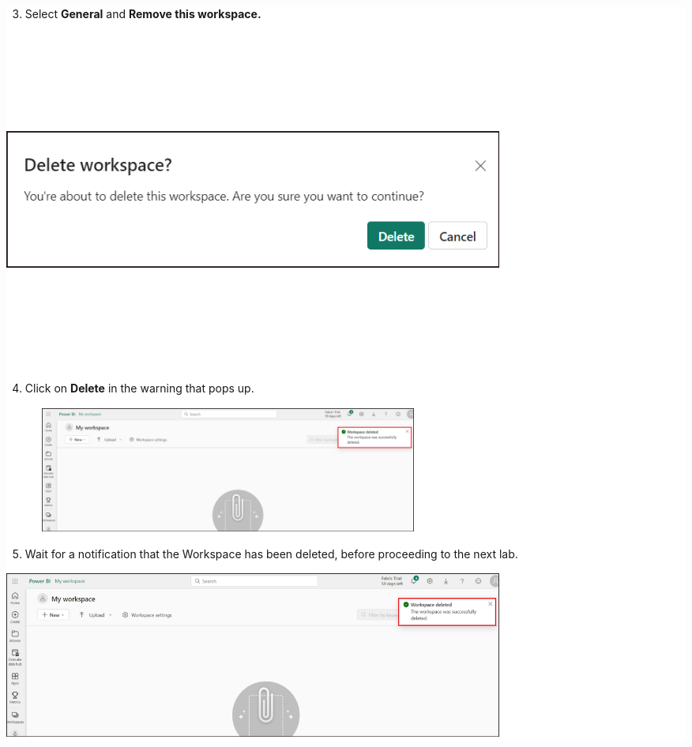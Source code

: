 3.  Select **General** and **Remove this workspace.**

<img src="./media/image145.png" style="width:6.5in;height:4.38333in" />

4.  Click on **Delete** in the warning that pops up.

<img src="./media/image146.png" style="width:5.85051in;height:1.62514in"
alt="A white background with black text Description automatically generated" />

5.  Wait for a notification that the Workspace has been deleted, before
    proceeding to the next lab.

<img src="./media/image147.png" style="width:6.5in;height:2.15208in"
alt="A screenshot of a computer Description automatically generated" />
